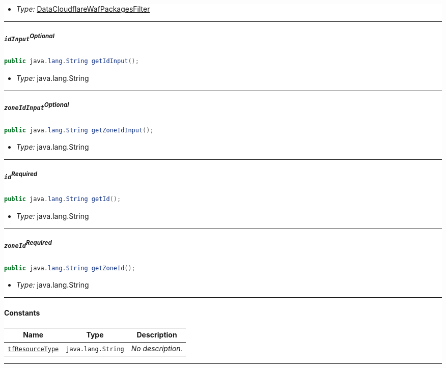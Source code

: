- *Type:* <a href="#@cdktf/provider-cloudflare.dataCloudflareWafPackages.DataCloudflareWafPackagesFilter">DataCloudflareWafPackagesFilter</a>

---

##### `idInput`<sup>Optional</sup> <a name="idInput" id="@cdktf/provider-cloudflare.dataCloudflareWafPackages.DataCloudflareWafPackages.property.idInput"></a>

```java
public java.lang.String getIdInput();
```

- *Type:* java.lang.String

---

##### `zoneIdInput`<sup>Optional</sup> <a name="zoneIdInput" id="@cdktf/provider-cloudflare.dataCloudflareWafPackages.DataCloudflareWafPackages.property.zoneIdInput"></a>

```java
public java.lang.String getZoneIdInput();
```

- *Type:* java.lang.String

---

##### `id`<sup>Required</sup> <a name="id" id="@cdktf/provider-cloudflare.dataCloudflareWafPackages.DataCloudflareWafPackages.property.id"></a>

```java
public java.lang.String getId();
```

- *Type:* java.lang.String

---

##### `zoneId`<sup>Required</sup> <a name="zoneId" id="@cdktf/provider-cloudflare.dataCloudflareWafPackages.DataCloudflareWafPackages.property.zoneId"></a>

```java
public java.lang.String getZoneId();
```

- *Type:* java.lang.String

---

#### Constants <a name="Constants" id="Constants"></a>

| **Name** | **Type** | **Description** |
| --- | --- | --- |
| <code><a href="#@cdktf/provider-cloudflare.dataCloudflareWafPackages.DataCloudflareWafPackages.property.tfResourceType">tfResourceType</a></code> | <code>java.lang.String</code> | *No description.* |

---